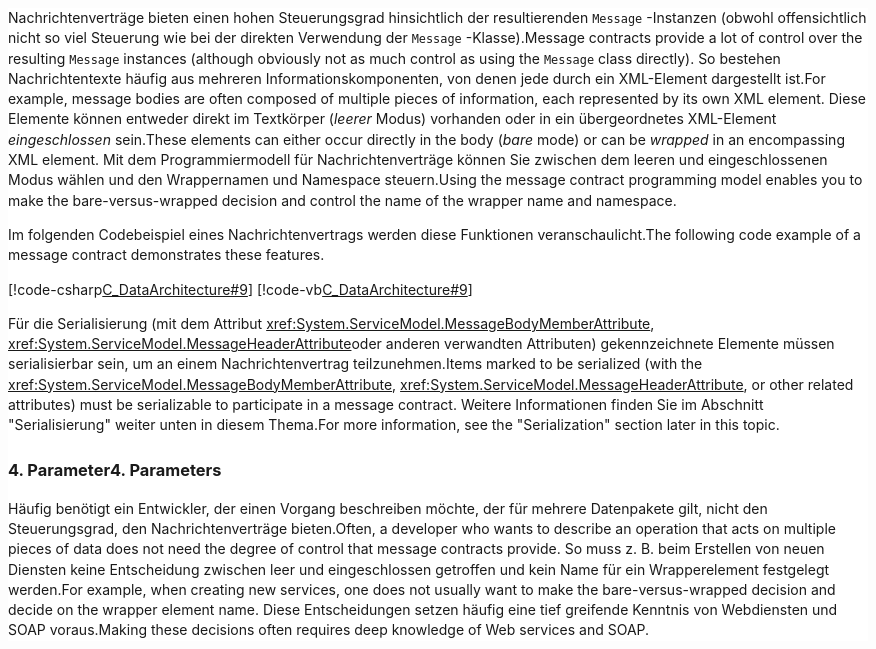  <span data-ttu-id="8b055-366">Nachrichtenverträge bieten einen hohen Steuerungsgrad hinsichtlich der resultierenden `Message` -Instanzen (obwohl offensichtlich nicht so viel Steuerung wie bei der direkten Verwendung der `Message` -Klasse).</span><span class="sxs-lookup"><span data-stu-id="8b055-366">Message contracts provide a lot of control over the resulting `Message` instances (although obviously not as much control as using the `Message` class directly).</span></span> <span data-ttu-id="8b055-367">So bestehen Nachrichtentexte häufig aus mehreren Informationskomponenten, von denen jede durch ein XML-Element dargestellt ist.</span><span class="sxs-lookup"><span data-stu-id="8b055-367">For example, message bodies are often composed of multiple pieces of information, each represented by its own XML element.</span></span> <span data-ttu-id="8b055-368">Diese Elemente können entweder direkt im Textkörper (*leerer* Modus) vorhanden oder in ein übergeordnetes XML-Element *eingeschlossen* sein.</span><span class="sxs-lookup"><span data-stu-id="8b055-368">These elements can either occur directly in the body (*bare* mode) or can be *wrapped* in an encompassing XML element.</span></span> <span data-ttu-id="8b055-369">Mit dem Programmiermodell für Nachrichtenverträge können Sie zwischen dem leeren und eingeschlossenen Modus wählen und den Wrappernamen und Namespace steuern.</span><span class="sxs-lookup"><span data-stu-id="8b055-369">Using the message contract programming model enables you to make the bare-versus-wrapped decision and control the name of the wrapper name and namespace.</span></span>  
  
 <span data-ttu-id="8b055-370">Im folgenden Codebeispiel eines Nachrichtenvertrags werden diese Funktionen veranschaulicht.</span><span class="sxs-lookup"><span data-stu-id="8b055-370">The following code example of a message contract demonstrates these features.</span></span>  
  
 [!code-csharp[C_DataArchitecture#9](../../../../samples/snippets/csharp/VS_Snippets_CFX/c_dataarchitecture/cs/source.cs#9)]
 [!code-vb[C_DataArchitecture#9](../../../../samples/snippets/visualbasic/VS_Snippets_CFX/c_dataarchitecture/vb/source.vb#9)]  
  
 <span data-ttu-id="8b055-371">Für die Serialisierung (mit dem Attribut <xref:System.ServiceModel.MessageBodyMemberAttribute>, <xref:System.ServiceModel.MessageHeaderAttribute>oder anderen verwandten Attributen) gekennzeichnete Elemente müssen serialisierbar sein, um an einem Nachrichtenvertrag teilzunehmen.</span><span class="sxs-lookup"><span data-stu-id="8b055-371">Items marked to be serialized (with the <xref:System.ServiceModel.MessageBodyMemberAttribute>, <xref:System.ServiceModel.MessageHeaderAttribute>, or other related attributes) must be serializable to participate in a message contract.</span></span> <span data-ttu-id="8b055-372">Weitere Informationen finden Sie im Abschnitt "Serialisierung" weiter unten in diesem Thema.</span><span class="sxs-lookup"><span data-stu-id="8b055-372">For more information, see the "Serialization" section later in this topic.</span></span>  
  
### <a name="4-parameters"></a><span data-ttu-id="8b055-373">4. Parameter</span><span class="sxs-lookup"><span data-stu-id="8b055-373">4. Parameters</span></span>  

 <span data-ttu-id="8b055-374">Häufig benötigt ein Entwickler, der einen Vorgang beschreiben möchte, der für mehrere Datenpakete gilt, nicht den Steuerungsgrad, den Nachrichtenverträge bieten.</span><span class="sxs-lookup"><span data-stu-id="8b055-374">Often, a developer who wants to describe an operation that acts on multiple pieces of data does not need the degree of control that message contracts provide.</span></span> <span data-ttu-id="8b055-375">So muss z.&#160;B. beim Erstellen von neuen Diensten keine Entscheidung zwischen leer und eingeschlossen getroffen und kein Name für ein Wrapperelement festgelegt werden.</span><span class="sxs-lookup"><span data-stu-id="8b055-375">For example, when creating new services, one does not usually want to make the bare-versus-wrapped decision and decide on the wrapper element name.</span></span> <span data-ttu-id="8b055-376">Diese Entscheidungen setzen häufig eine tief greifende Kenntnis von Webdiensten und SOAP voraus.</span><span class="sxs-lookup"><span data-stu-id="8b055-376">Making these decisions often requires deep knowledge of Web services and SOAP.</span></span>  
  